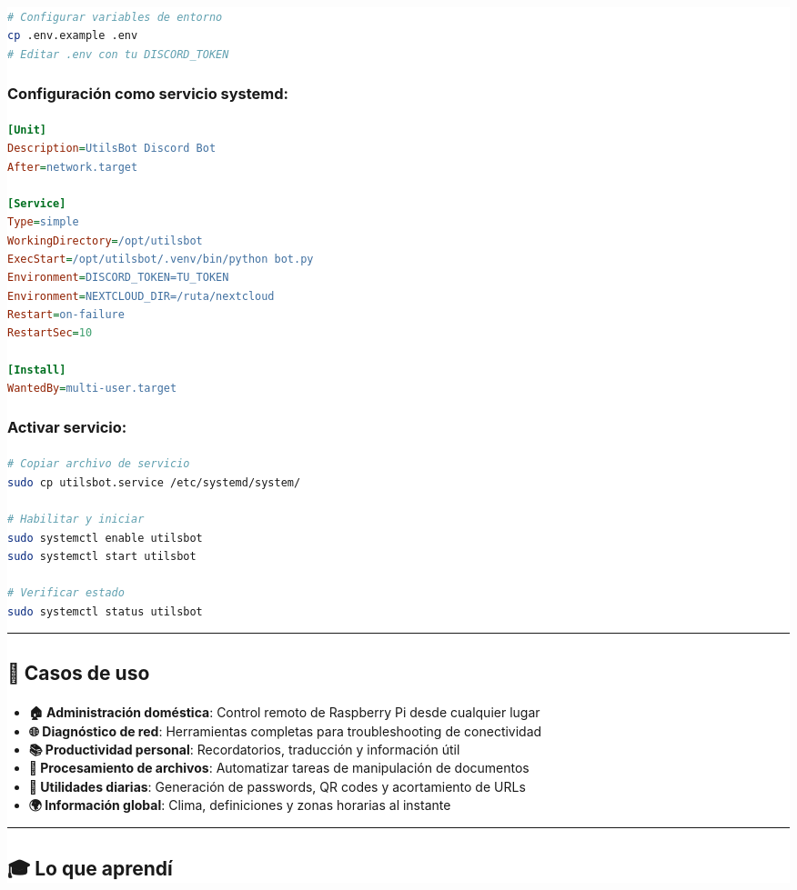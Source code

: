 ```bash
# Configurar variables de entorno
cp .env.example .env
# Editar .env con tu DISCORD_TOKEN
```

### Configuración como servicio systemd:
```ini
[Unit]
Description=UtilsBot Discord Bot
After=network.target

[Service]
Type=simple
WorkingDirectory=/opt/utilsbot
ExecStart=/opt/utilsbot/.venv/bin/python bot.py
Environment=DISCORD_TOKEN=TU_TOKEN
Environment=NEXTCLOUD_DIR=/ruta/nextcloud
Restart=on-failure
RestartSec=10

[Install]
WantedBy=multi-user.target
```

### Activar servicio:
```bash
# Copiar archivo de servicio
sudo cp utilsbot.service /etc/systemd/system/

# Habilitar y iniciar
sudo systemctl enable utilsbot
sudo systemctl start utilsbot

# Verificar estado
sudo systemctl status utilsbot
```

---

## 🎯 Casos de uso

- **🏠 Administración doméstica**: Control remoto de Raspberry Pi desde cualquier lugar
- **🌐 Diagnóstico de red**: Herramientas completas para troubleshooting de conectividad
- **📚 Productividad personal**: Recordatorios, traducción y información útil
- **📁 Procesamiento de archivos**: Automatizar tareas de manipulación de documentos
- **🔧 Utilidades diarias**: Generación de passwords, QR codes y acortamiento de URLs
- **🌍 Información global**: Clima, definiciones y zonas horarias al instante

---

## 🎓 Lo que aprendí
